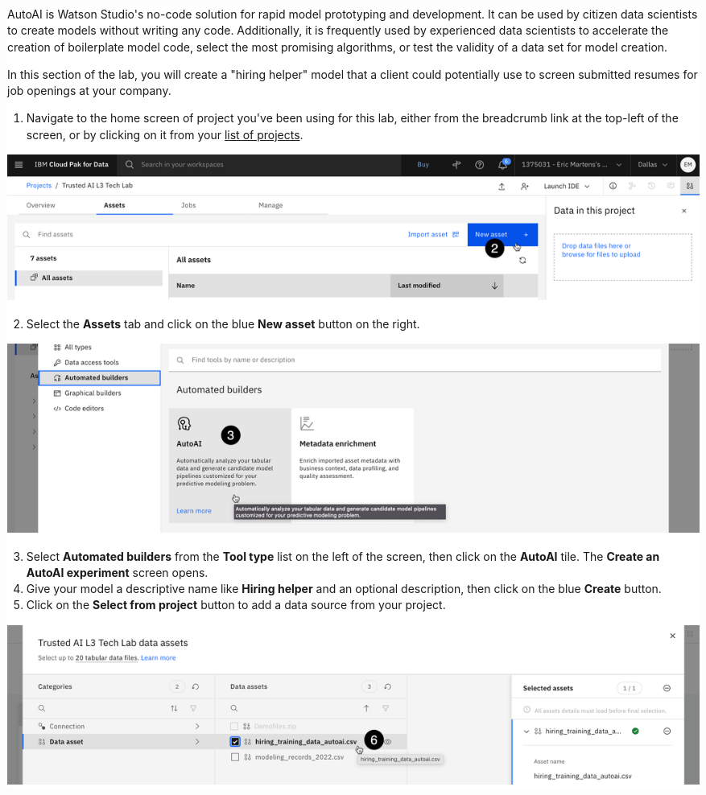 AutoAI is Watson Studio's no-code solution for rapid model prototyping and development. It can be used by citizen data scientists to create models without writing any code. Additionally, it is frequently used by experienced data scientists to accelerate the creation of boilerplate model code, select the most promising algorithms, or test the validity of a data set for model creation.

In this section of the lab, you will create a "hiring helper" model that a client could potentially use to screen submitted resumes for job openings at your company.

1. Navigate to the home screen of project you've been using for this lab, either from the breadcrumb link at the top-left of the screen, or by clicking on it from your [list of projects](https://dataplatform.cloud.ibm.com/projects).

![new_asset](./images/76.png)

2. Select the **Assets** tab and click on the blue **New asset** button on the right.

![autoai](./images/77.png)

3. Select **Automated builders** from the **Tool type** list on the left of the screen, then click on the **AutoAI** tile. The **Create an AutoAI experiment** screen opens.
4. Give your model a descriptive name like **Hiring helper** and an optional description, then click on the blue **Create** button.
5. Click on the **Select from project** button to add a data source from your project.

![hiring_training_data](./images/78.png)
